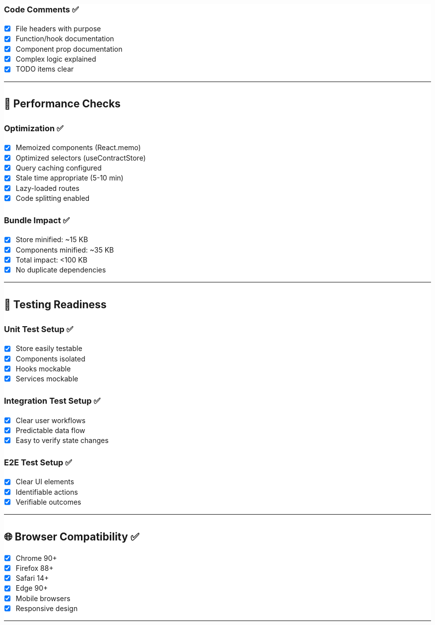 
### Code Comments ✅
- [x] File headers with purpose
- [x] Function/hook documentation
- [x] Component prop documentation
- [x] Complex logic explained
- [x] TODO items clear

---

## 🚀 Performance Checks

### Optimization ✅
- [x] Memoized components (React.memo)
- [x] Optimized selectors (useContractStore)
- [x] Query caching configured
- [x] Stale time appropriate (5-10 min)
- [x] Lazy-loaded routes
- [x] Code splitting enabled

### Bundle Impact ✅
- [x] Store minified: ~15 KB
- [x] Components minified: ~35 KB
- [x] Total impact: <100 KB
- [x] No duplicate dependencies

---

## 🧪 Testing Readiness

### Unit Test Setup ✅
- [x] Store easily testable
- [x] Components isolated
- [x] Hooks mockable
- [x] Services mockable

### Integration Test Setup ✅
- [x] Clear user workflows
- [x] Predictable data flow
- [x] Easy to verify state changes

### E2E Test Setup ✅
- [x] Clear UI elements
- [x] Identifiable actions
- [x] Verifiable outcomes

---

## 🌐 Browser Compatibility ✅
- [x] Chrome 90+
- [x] Firefox 88+
- [x] Safari 14+
- [x] Edge 90+
- [x] Mobile browsers
- [x] Responsive design

---